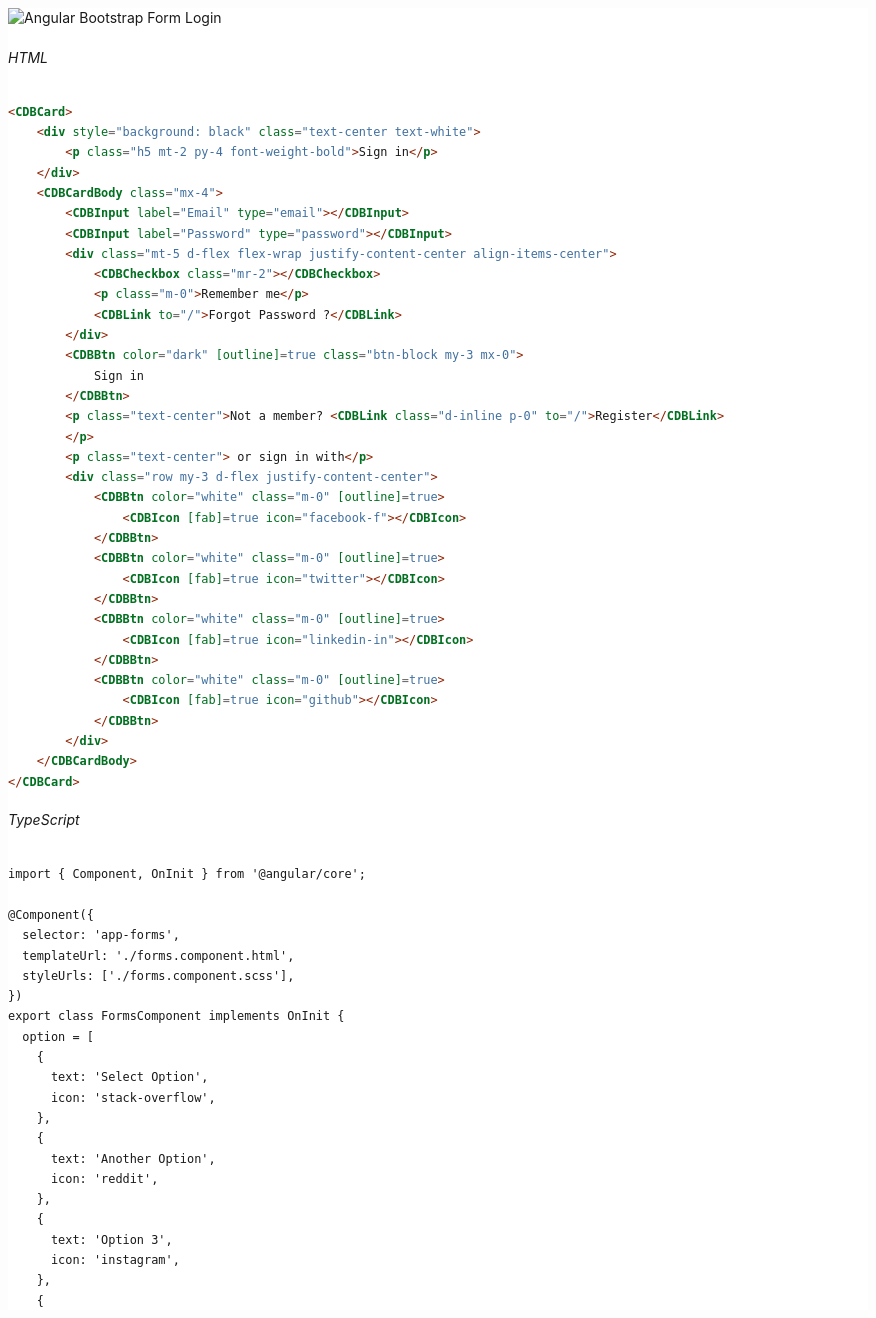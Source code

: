 ![Angular Bootstrap Form Login](./images/2.png)

###### HTML
```html
<CDBCard>
    <div style="background: black" class="text-center text-white">
        <p class="h5 mt-2 py-4 font-weight-bold">Sign in</p>
    </div>
    <CDBCardBody class="mx-4">
        <CDBInput label="Email" type="email"></CDBInput>
        <CDBInput label="Password" type="password"></CDBInput>
        <div class="mt-5 d-flex flex-wrap justify-content-center align-items-center">
            <CDBCheckbox class="mr-2"></CDBCheckbox>
            <p class="m-0">Remember me</p>
            <CDBLink to="/">Forgot Password ?</CDBLink>
        </div>
        <CDBBtn color="dark" [outline]=true class="btn-block my-3 mx-0">
            Sign in
        </CDBBtn>
        <p class="text-center">Not a member? <CDBLink class="d-inline p-0" to="/">Register</CDBLink>
        </p>
        <p class="text-center"> or sign in with</p>
        <div class="row my-3 d-flex justify-content-center">
            <CDBBtn color="white" class="m-0" [outline]=true>
                <CDBIcon [fab]=true icon="facebook-f"></CDBIcon>
            </CDBBtn>
            <CDBBtn color="white" class="m-0" [outline]=true>
                <CDBIcon [fab]=true icon="twitter"></CDBIcon>
            </CDBBtn>
            <CDBBtn color="white" class="m-0" [outline]=true>
                <CDBIcon [fab]=true icon="linkedin-in"></CDBIcon>
            </CDBBtn>
            <CDBBtn color="white" class="m-0" [outline]=true>
                <CDBIcon [fab]=true icon="github"></CDBIcon>
            </CDBBtn>
        </div>
    </CDBCardBody>
</CDBCard>
```
###### TypeScript
```TS
import { Component, OnInit } from '@angular/core';

@Component({
  selector: 'app-forms',
  templateUrl: './forms.component.html',
  styleUrls: ['./forms.component.scss'],
})
export class FormsComponent implements OnInit {
  option = [
    {
      text: 'Select Option',
      icon: 'stack-overflow',
    },
    {
      text: 'Another Option',
      icon: 'reddit',
    },
    {
      text: 'Option 3',
      icon: 'instagram',
    },
    {
```